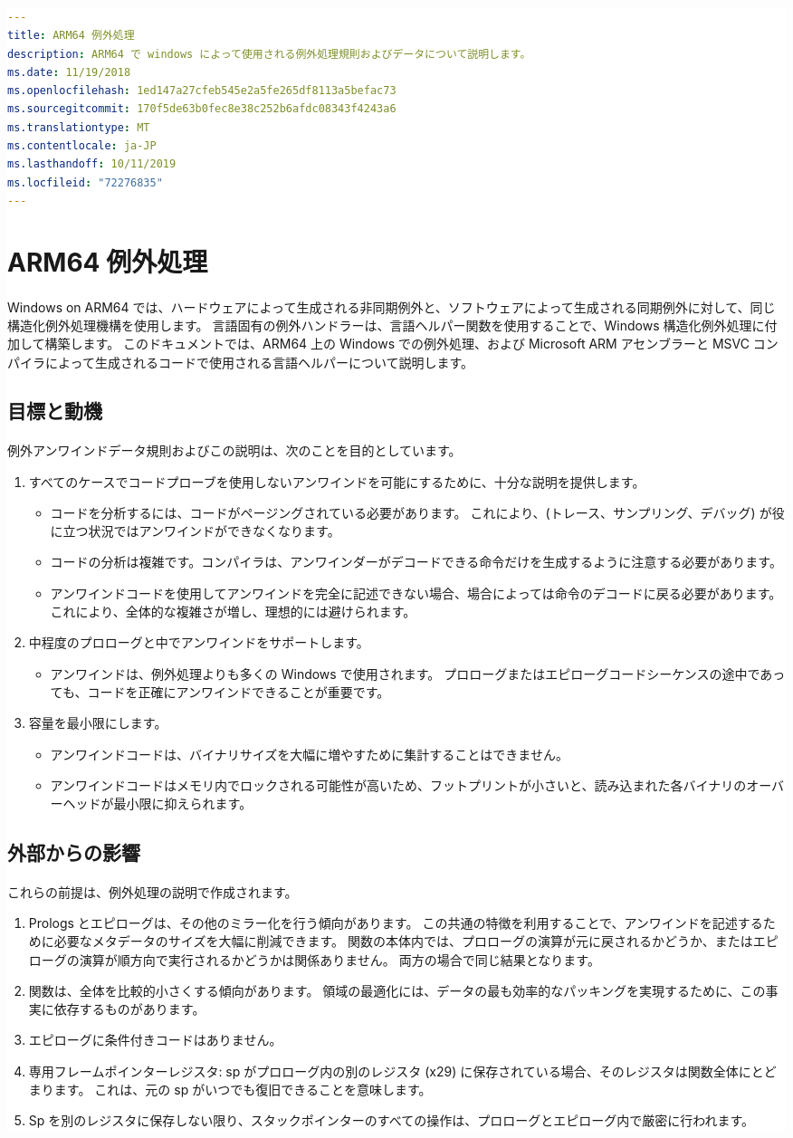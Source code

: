 ```yaml
---
title: ARM64 例外処理
description: ARM64 で windows によって使用される例外処理規則およびデータについて説明します。
ms.date: 11/19/2018
ms.openlocfilehash: 1ed147a27cfeb545e2a5fe265df8113a5befac73
ms.sourcegitcommit: 170f5de63b0fec8e38c252b6afdc08343f4243a6
ms.translationtype: MT
ms.contentlocale: ja-JP
ms.lasthandoff: 10/11/2019
ms.locfileid: "72276835"
---
```

# <a name="arm64-exception-handling"></a>ARM64 例外処理

Windows on ARM64 では、ハードウェアによって生成される非同期例外と、ソフトウェアによって生成される同期例外に対して、同じ構造化例外処理機構を使用します。 言語固有の例外ハンドラーは、言語ヘルパー関数を使用することで、Windows 構造化例外処理に付加して構築します。 このドキュメントでは、ARM64 上の Windows での例外処理、および Microsoft ARM アセンブラーと MSVC コンパイラによって生成されるコードで使用される言語ヘルパーについて説明します。

## <a name="goals-and-motivation"></a>目標と動機

例外アンワインドデータ規則およびこの説明は、次のことを目的としています。

1. すべてのケースでコードプローブを使用しないアンワインドを可能にするために、十分な説明を提供します。

   - コードを分析するには、コードがページングされている必要があります。 これにより、(トレース、サンプリング、デバッグ) が役に立つ状況ではアンワインドができなくなります。

   - コードの分析は複雑です。コンパイラは、アンワインダーがデコードできる命令だけを生成するように注意する必要があります。

   - アンワインドコードを使用してアンワインドを完全に記述できない場合、場合によっては命令のデコードに戻る必要があります。 これにより、全体的な複雑さが増し、理想的には避けられます。

1. 中程度のプロローグと中でアンワインドをサポートします。

   - アンワインドは、例外処理よりも多くの Windows で使用されます。 プロローグまたはエピローグコードシーケンスの途中であっても、コードを正確にアンワインドできることが重要です。

1. 容量を最小限にします。

   - アンワインドコードは、バイナリサイズを大幅に増やすために集計することはできません。

   - アンワインドコードはメモリ内でロックされる可能性が高いため、フットプリントが小さいと、読み込まれた各バイナリのオーバーヘッドが最小限に抑えられます。

## <a name="assumptions"></a>外部からの影響

これらの前提は、例外処理の説明で作成されます。

1. Prologs とエピローグは、その他のミラー化を行う傾向があります。 この共通の特徴を利用することで、アンワインドを記述するために必要なメタデータのサイズを大幅に削減できます。 関数の本体内では、プロローグの演算が元に戻されるかどうか、またはエピローグの演算が順方向で実行されるかどうかは関係ありません。 両方の場合で同じ結果となります。

1. 関数は、全体を比較的小さくする傾向があります。 領域の最適化には、データの最も効率的なパッキングを実現するために、この事実に依存するものがあります。

1. エピローグに条件付きコードはありません。

1. 専用フレームポインターレジスタ: sp がプロローグ内の別のレジスタ (x29) に保存されている場合、そのレジスタは関数全体にとどまります。 これは、元の sp がいつでも復旧できることを意味します。

1. Sp を別のレジスタに保存しない限り、スタックポインターのすべての操作は、プロローグとエピローグ内で厳密に行われます。
